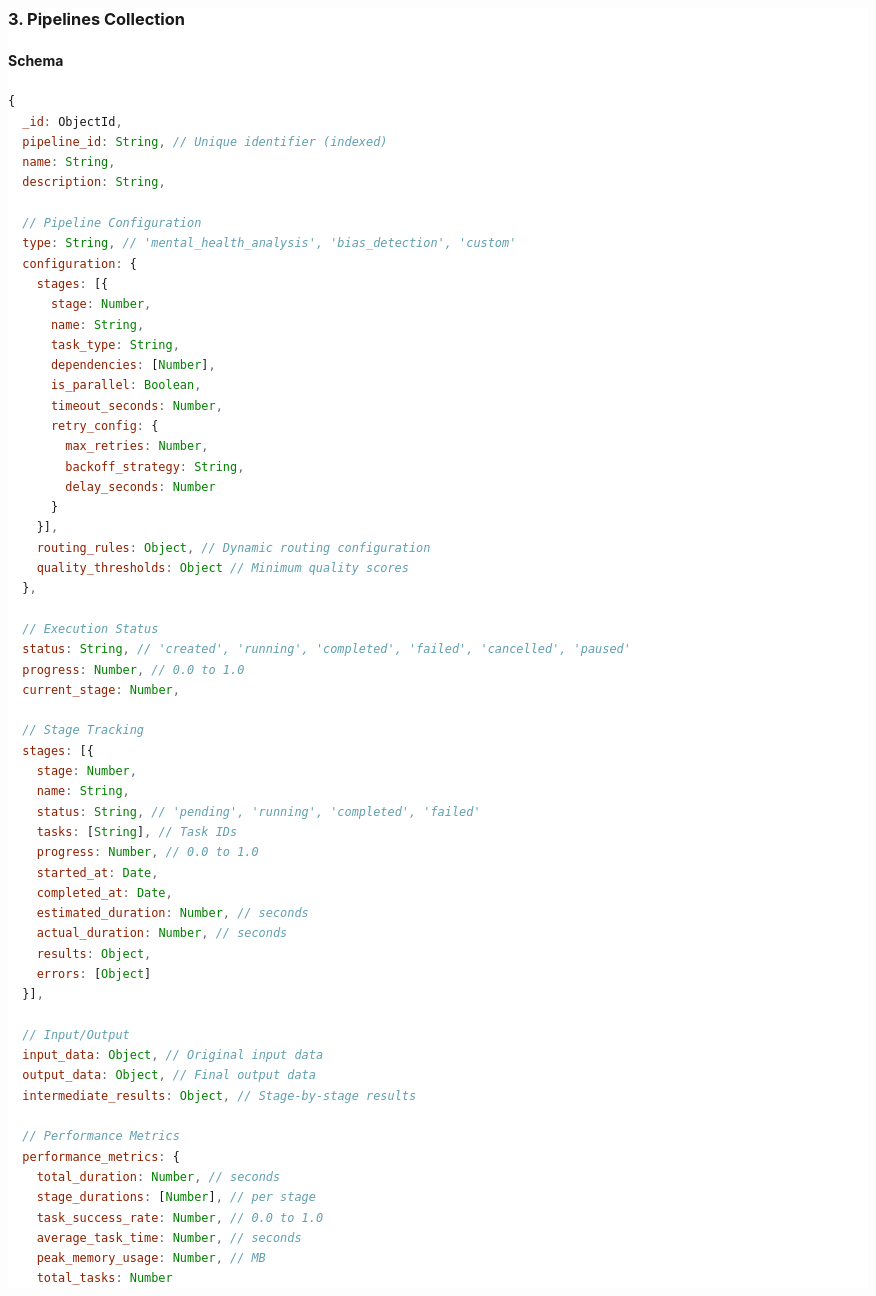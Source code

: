 ### 3. Pipelines Collection

#### Schema
```javascript
{
  _id: ObjectId,
  pipeline_id: String, // Unique identifier (indexed)
  name: String,
  description: String,
  
  // Pipeline Configuration
  type: String, // 'mental_health_analysis', 'bias_detection', 'custom'
  configuration: {
    stages: [{
      stage: Number,
      name: String,
      task_type: String,
      dependencies: [Number],
      is_parallel: Boolean,
      timeout_seconds: Number,
      retry_config: {
        max_retries: Number,
        backoff_strategy: String,
        delay_seconds: Number
      }
    }],
    routing_rules: Object, // Dynamic routing configuration
    quality_thresholds: Object // Minimum quality scores
  },
  
  // Execution Status
  status: String, // 'created', 'running', 'completed', 'failed', 'cancelled', 'paused'
  progress: Number, // 0.0 to 1.0
  current_stage: Number,
  
  // Stage Tracking
  stages: [{
    stage: Number,
    name: String,
    status: String, // 'pending', 'running', 'completed', 'failed'
    tasks: [String], // Task IDs
    progress: Number, // 0.0 to 1.0
    started_at: Date,
    completed_at: Date,
    estimated_duration: Number, // seconds
    actual_duration: Number, // seconds
    results: Object,
    errors: [Object]
  }],
  
  // Input/Output
  input_data: Object, // Original input data
  output_data: Object, // Final output data
  intermediate_results: Object, // Stage-by-stage results
  
  // Performance Metrics
  performance_metrics: {
    total_duration: Number, // seconds
    stage_durations: [Number], // per stage
    task_success_rate: Number, // 0.0 to 1.0
    average_task_time: Number, // seconds
    peak_memory_usage: Number, // MB
    total_tasks: Number
```